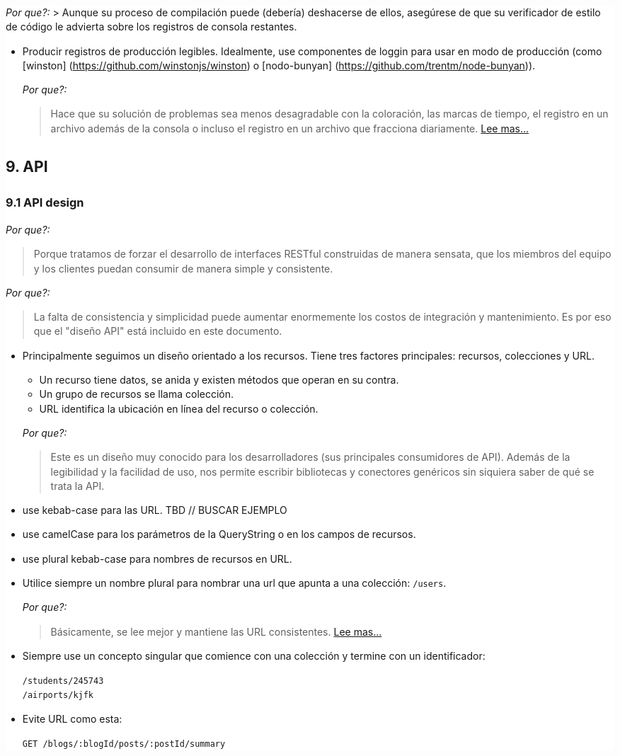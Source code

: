   _Por que?:_
    > Aunque su proceso de compilación puede (debería) deshacerse de ellos, asegúrese de que su verificador de estilo de código le advierta sobre los registros de consola restantes.

* Producir registros de producción legibles. Idealmente, use componentes de loggin para usar en modo de producción (como [winston] (https://github.com/winstonjs/winston) o [nodo-bunyan] (https://github.com/trentm/node-bunyan)).

  _Por que?:_
    > Hace que su solución de problemas sea menos desagradable con la coloración, las marcas de tiempo, el registro en un archivo además de la consola o incluso el registro en un archivo que fracciona diariamente. [Lee mas...](https://blog.risingstack.com/node-js-logging-tutorial/)


<a name="api"></a>
## 9. API
<a name="api-design"></a>

### 9.1 API design

_Por que?:_
> Porque tratamos de forzar el desarrollo de interfaces RESTful construidas de manera sensata, que los miembros del equipo y los clientes puedan consumir de manera simple y consistente.

_Por que?:_
> La falta de consistencia y simplicidad puede aumentar enormemente los costos de integración y mantenimiento. Es por eso que el "diseño API" está incluido en este documento.


* Principalmente seguimos un diseño orientado a los recursos. Tiene tres factores principales: recursos, colecciones y URL.
    * Un recurso tiene datos, se anida y existen métodos que operan en su contra.
    * Un grupo de recursos se llama colección.
    * URL identifica la ubicación en línea del recurso o colección.
    
  _Por que?:_
    > Este es un diseño muy conocido para los desarrolladores (sus principales consumidores de API). Además de la legibilidad y la facilidad de uso, nos permite escribir bibliotecas y conectores genéricos sin siquiera saber de qué se trata la API.

* use kebab-case para las URL. TBD // BUSCAR EJEMPLO
* use camelCase para los parámetros de la QueryString o en los campos de recursos.
* use plural kebab-case para nombres de recursos en URL.

* Utilice siempre un nombre plural para nombrar una url que apunta a una colección: `/users`.

  _Por que?:_
    > Básicamente, se lee mejor y mantiene las URL consistentes. [Lee mas...](https://apigee.com/about/blog/technology/restful-api-design-plural-nouns-and-concrete-names)


* Siempre use un concepto singular que comience con una colección y termine con un identificador:

    ```
    /students/245743
    /airports/kjfk
    ```
* Evite URL como esta:
    ```
    GET /blogs/:blogId/posts/:postId/summary
    ```
